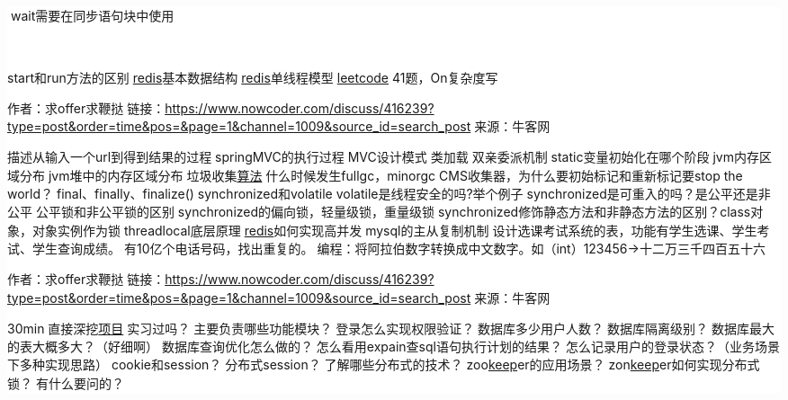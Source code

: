 ​	wait需要在同步语句块中使用

​		

start和run方法的区别
[redis]()基本数据结构
[redis]()单线程模型
[leetcode]() 41题，On复杂度写

作者：求offer求鞭挞
链接：https://www.nowcoder.com/discuss/416239?type=post&order=time&pos=&page=1&channel=1009&source_id=search_post
来源：牛客网

描述从输入一个url到得到结果的过程
springMVC的执行过程
MVC设计模式
类加载
双亲委派机制
static变量初始化在哪个阶段
jvm内存区域分布
jvm堆中的内存区域分布
垃圾收集[算法]()
什么时候发生fullgc，minorgc
CMS收集器，为什么要初始标记和重新标记要stop the world？
final、finally、finalize()
synchronized和volatile
volatile是线程安全的吗?举个例子
synchronized是可重入的吗？是公平还是非公平
公平锁和非公平锁的区别
synchronized的偏向锁，轻量级锁，重量级锁
synchronized修饰静态方法和非静态方法的区别？class对象，对象实例作为锁
threadlocal底层原理
[redis]()如何实现高并发
mysql的主从复制机制
设计选课考试系统的表，功能有学生选课、学生考试、学生查询成绩。
有10亿个电话号码，找出重复的。
编程：将阿拉伯数字转换成中文数字。如（int）123456->十二万三千四百五十六



作者：求offer求鞭挞
链接：https://www.nowcoder.com/discuss/416239?type=post&order=time&pos=&page=1&channel=1009&source_id=search_post
来源：牛客网

30min
直接深挖[项目]()
实习过吗？
主要负责哪些功能模块？
登录怎么实现权限验证？
数据库多少用户人数？
数据库隔离级别？
数据库最大的表大概多大？（好细啊）
数据库查询优化怎么做的？
怎么看用expain查sql语句执行计划的结果？
怎么记录用户的登录状态？（业务场景下多种实现思路）
cookie和session？
分布式session？
了解哪些分布式的技术？
zoo[keep]()er的应用场景？
zon[keep]()er如何实现分布式锁？
有什么要问的？
